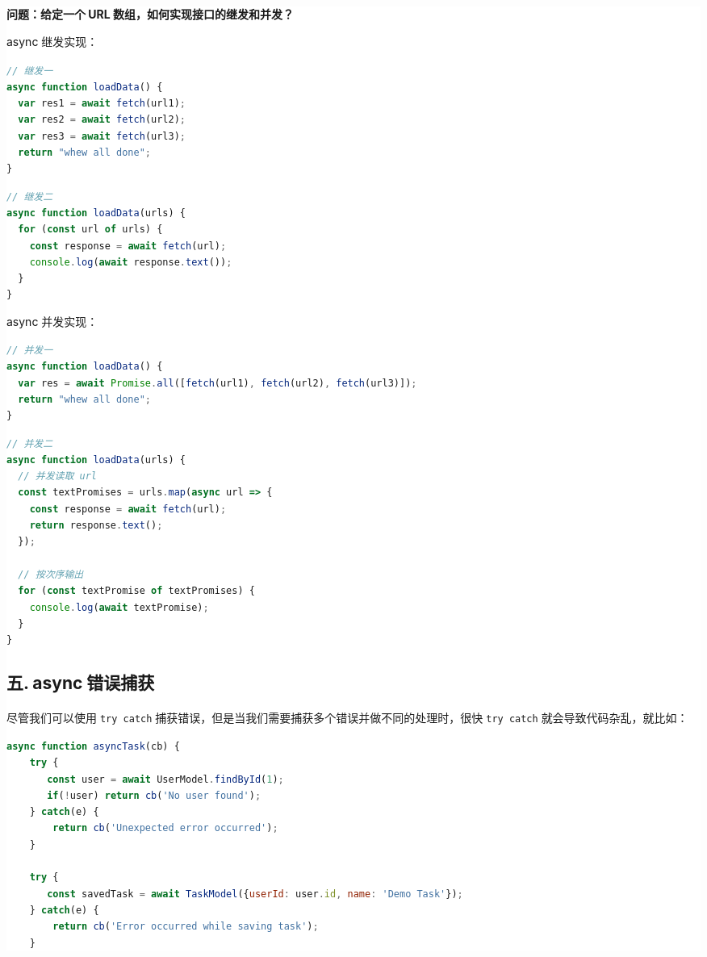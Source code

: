 **问题：给定一个 URL 数组，如何实现接口的继发和并发？**

async 继发实现：

```js
// 继发一
async function loadData() {
  var res1 = await fetch(url1);
  var res2 = await fetch(url2);
  var res3 = await fetch(url3);
  return "whew all done";
}
```

```js
// 继发二
async function loadData(urls) {
  for (const url of urls) {
    const response = await fetch(url);
    console.log(await response.text());
  }
}
```

async 并发实现：

```js
// 并发一
async function loadData() {
  var res = await Promise.all([fetch(url1), fetch(url2), fetch(url3)]);
  return "whew all done";
}
```

```js
// 并发二
async function loadData(urls) {
  // 并发读取 url
  const textPromises = urls.map(async url => {
    const response = await fetch(url);
    return response.text();
  });

  // 按次序输出
  for (const textPromise of textPromises) {
    console.log(await textPromise);
  }
}
```

## 五. async 错误捕获

尽管我们可以使用 `try catch` 捕获错误，但是当我们需要捕获多个错误并做不同的处理时，很快 `try catch` 就会导致代码杂乱，就比如：

```js
async function asyncTask(cb) {
    try {
       const user = await UserModel.findById(1);
       if(!user) return cb('No user found');
    } catch(e) {
        return cb('Unexpected error occurred');
    }

    try {
       const savedTask = await TaskModel({userId: user.id, name: 'Demo Task'});
    } catch(e) {
        return cb('Error occurred while saving task');
    }
```